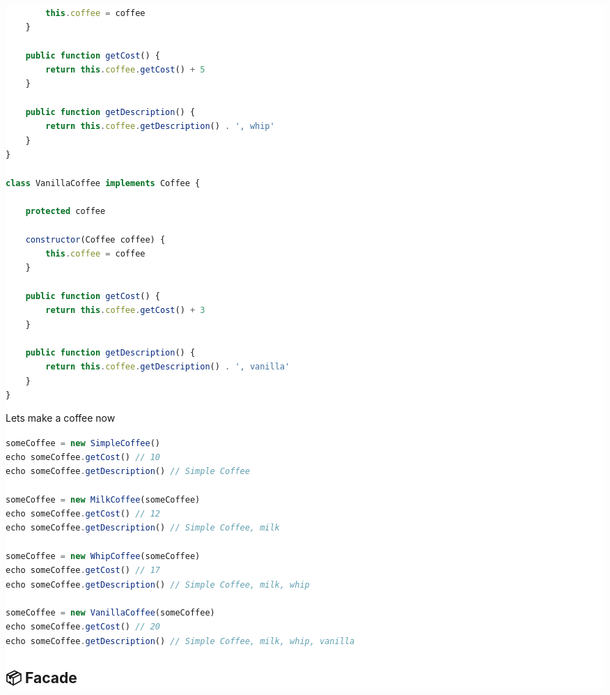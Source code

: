 ```js
        this.coffee = coffee
    }

    public function getCost() {
        return this.coffee.getCost() + 5
    }

    public function getDescription() {
        return this.coffee.getDescription() . ', whip'
    }
}

class VanillaCoffee implements Coffee {

    protected coffee

    constructor(Coffee coffee) {
        this.coffee = coffee
    }

    public function getCost() {
        return this.coffee.getCost() + 3
    }

    public function getDescription() {
        return this.coffee.getDescription() . ', vanilla'
    }
}

```

Lets make a coffee now

```js
someCoffee = new SimpleCoffee()
echo someCoffee.getCost() // 10
echo someCoffee.getDescription() // Simple Coffee

someCoffee = new MilkCoffee(someCoffee)
echo someCoffee.getCost() // 12
echo someCoffee.getDescription() // Simple Coffee, milk

someCoffee = new WhipCoffee(someCoffee)
echo someCoffee.getCost() // 17
echo someCoffee.getDescription() // Simple Coffee, milk, whip

someCoffee = new VanillaCoffee(someCoffee)
echo someCoffee.getCost() // 20
echo someCoffee.getDescription() // Simple Coffee, milk, whip, vanilla
```

📦 Facade
----------------
